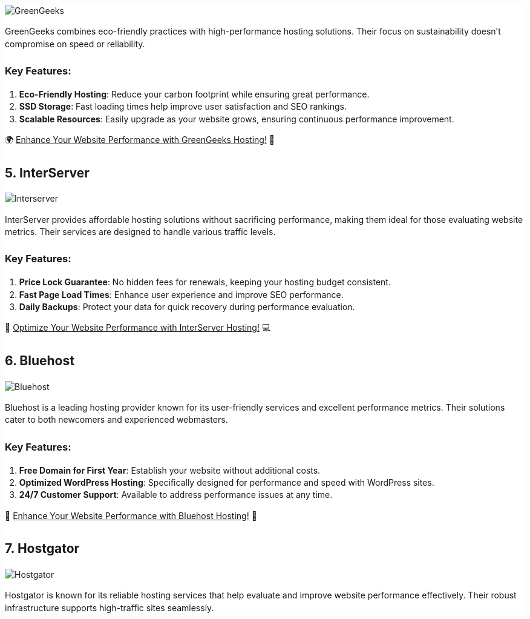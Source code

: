 ![GreenGeeks](https://i.imgur.com/eEwuntu.jpg "GreenGeeks Hosting")

GreenGeeks combines eco-friendly practices with high-performance hosting solutions. Their focus on sustainability doesn’t compromise on speed or reliability.

### Key Features:
1. **Eco-Friendly Hosting**: Reduce your carbon footprint while ensuring great performance.
2. **SSD Storage**: Fast loading times help improve user satisfaction and SEO rankings.
3. **Scalable Resources**: Easily upgrade as your website grows, ensuring continuous performance improvement.

🌍 [Enhance Your Website Performance with GreenGeeks Hosting!](https://snipitx.com/greengeeks-jy) 🌱

## 5. InterServer

![Interserver](https://i.imgur.com/OM5dOEW.jpeg "Interserver Hosting")

InterServer provides affordable hosting solutions without sacrificing performance, making them ideal for those evaluating website metrics. Their services are designed to handle various traffic levels.

### Key Features:
1. **Price Lock Guarantee**: No hidden fees for renewals, keeping your hosting budget consistent.
2. **Fast Page Load Times**: Enhance user experience and improve SEO performance.
3. **Daily Backups**: Protect your data for quick recovery during performance evaluation.

💸 [Optimize Your Website Performance with InterServer Hosting!](https://snipitx.com/interserver-jy) 💻

## 6. Bluehost

![Bluehost](https://i.imgur.com/PasFF9E.jpeg "Bluehost Hosting")

Bluehost is a leading hosting provider known for its user-friendly services and excellent performance metrics. Their solutions cater to both newcomers and experienced webmasters.

### Key Features:
1. **Free Domain for First Year**: Establish your website without additional costs.
2. **Optimized WordPress Hosting**: Specifically designed for performance and speed with WordPress sites.
3. **24/7 Customer Support**: Available to address performance issues at any time.

🚀 [Enhance Your Website Performance with Bluehost Hosting!](https://snipitx.com/bluehost-jy) 🌟

## 7. Hostgator

![Hostgator](https://i.imgur.com/BcVkH57.jpeg "Hostgator Hosting")

Hostgator is known for its reliable hosting services that help evaluate and improve website performance effectively. Their robust infrastructure supports high-traffic sites seamlessly.
